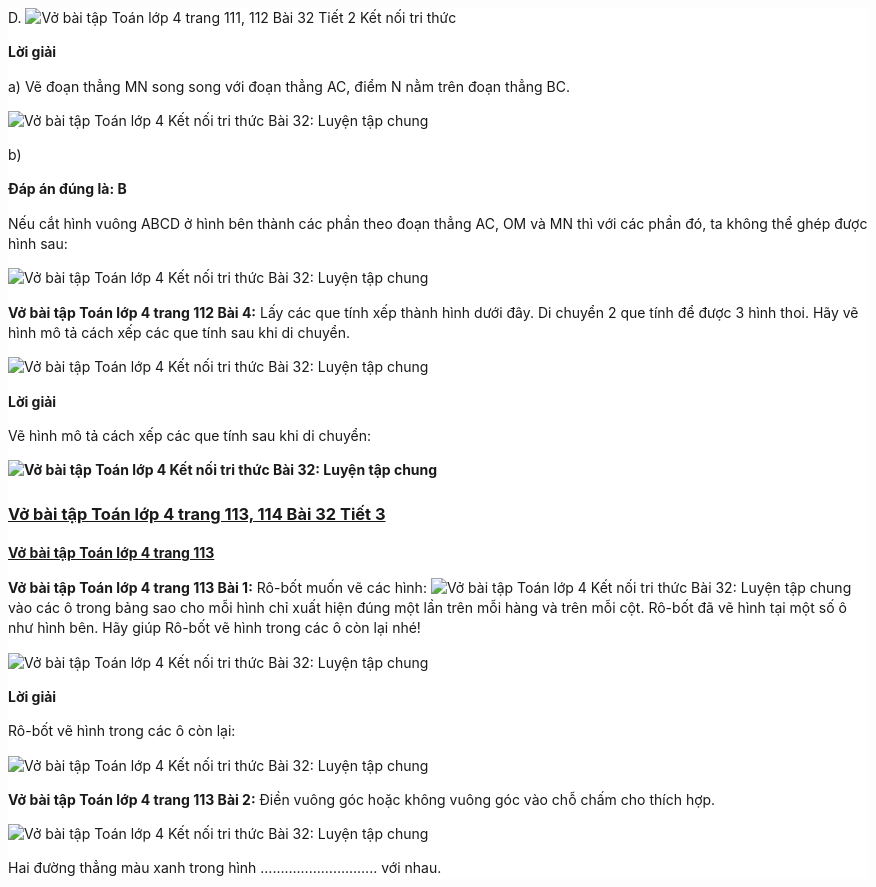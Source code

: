 D. ![Vở bài tập Toán lớp 4 trang 111, 112 Bài 32 Tiết 2 Kết nối tri thức](https://vietjack.com/vbt-toan-4-kn/images/bai-32-luyen-tap-chung-189175.PNG)

**Lời giải**

a) Vẽ đoạn thẳng MN song song với đoạn thẳng AC, điểm N nằm trên đoạn thẳng BC. 

![Vở bài tập Toán lớp 4 Kết nối tri thức Bài 32: Luyện tập chung](https://vietjack.com/vbt-toan-4-kn/images/bai-32-luyen-tap-chung-189176.PNG)

b) 

**Đáp án đúng là: B**

Nếu cắt hình vuông ABCD ở hình bên thành các phần theo đoạn thẳng AC, OM và MN thì với các phần đó, ta không thể ghép được hình sau:

![Vở bài tập Toán lớp 4 Kết nối tri thức Bài 32: Luyện tập chung](https://vietjack.com/vbt-toan-4-kn/images/bai-32-luyen-tap-chung-189177.PNG)

**Vở bài tập Toán lớp 4 trang 112 Bài 4:** Lấy các que tính xếp thành hình dưới đây. Di chuyển 2 que tính để được 3 hình thoi. Hãy vẽ hình mô tả cách xếp các que tính sau khi di chuyển.

![Vở bài tập Toán lớp 4 Kết nối tri thức Bài 32: Luyện tập chung](https://vietjack.com/vbt-toan-4-kn/images/bai-32-luyen-tap-chung-189178.PNG)

**Lời giải**

Vẽ hình mô tả cách xếp các que tính sau khi di chuyển:

**![Vở bài tập Toán lớp 4 Kết nối tri thức Bài 32: Luyện tập chung](https://vietjack.com/vbt-toan-4-kn/images/bai-32-luyen-tap-chung-189179.PNG)**

### [**Vở bài tập Toán lớp 4 trang 113, 114 Bài 32 Tiết 3**](https://vietjack.com/vbt-toan-4-kn/bai-32-tiet-3-trang-113-114-tap-1.jsp)

[**Vở bài tập Toán lớp 4 trang 113**](https://vietjack.com/vbt-toan-4-kn/vbt-toan-lop-4-trang-113-ket-noi.jsp)

**Vở bài tập Toán lớp 4 trang 113 Bài 1:** Rô-bốt muốn vẽ các hình: ![Vở bài tập Toán lớp 4 Kết nối tri thức Bài 32: Luyện tập chung](https://vietjack.com/vbt-toan-4-kn/images/bai-32-luyen-tap-chung-189180.PNG) vào các ô trong bảng sao cho mỗi hình chỉ xuất hiện đúng một lần trên mỗi hàng và trên mỗi cột. Rô-bốt đã vẽ hình tại một số ô như hình bên. Hãy giúp Rô-bốt vẽ hình trong các ô còn lại nhé!

![Vở bài tập Toán lớp 4 Kết nối tri thức Bài 32: Luyện tập chung](https://vietjack.com/vbt-toan-4-kn/images/bai-32-luyen-tap-chung-189181.PNG)

**Lời giải**

Rô-bốt vẽ hình trong các ô còn lại:

![Vở bài tập Toán lớp 4 Kết nối tri thức Bài 32: Luyện tập chung](https://vietjack.com/vbt-toan-4-kn/images/bai-32-luyen-tap-chung-189182.PNG)

**Vở bài tập Toán lớp 4 trang 113 Bài 2:** Điền vuông góc hoặc không vuông góc vào chỗ chấm cho thích hợp.

![Vở bài tập Toán lớp 4 Kết nối tri thức Bài 32: Luyện tập chung](https://vietjack.com/vbt-toan-4-kn/images/bai-32-luyen-tap-chung-189183.PNG)

Hai đường thẳng màu xanh trong hình ……………………….. với nhau.
